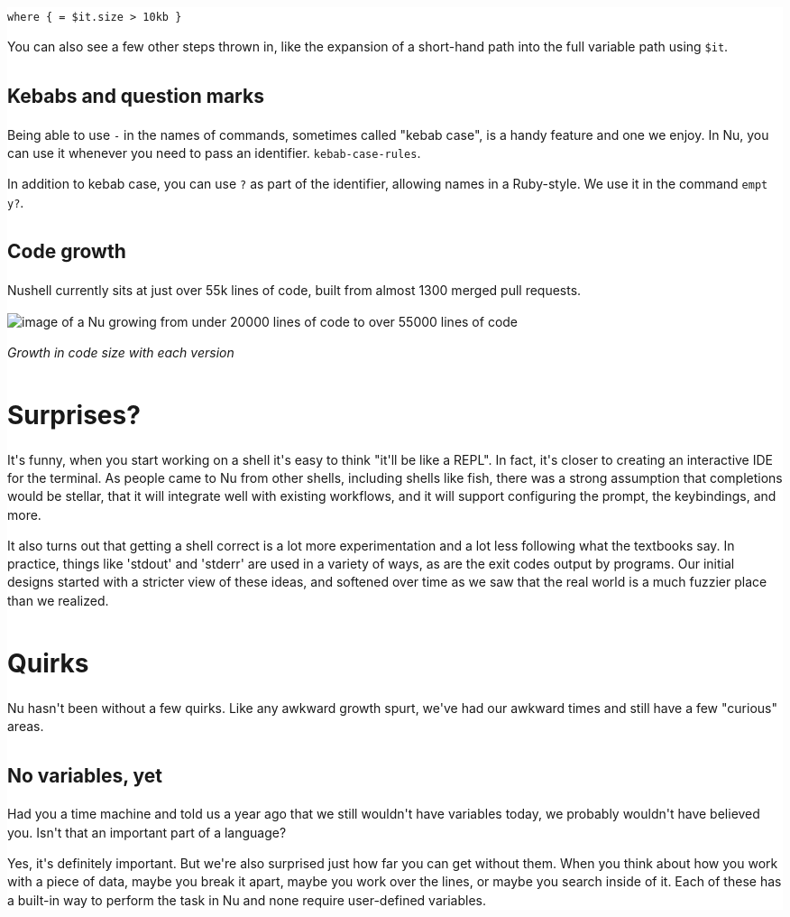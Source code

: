 ```
where { = $it.size > 10kb }
```

You can also see a few other steps thrown in, like the expansion of a short-hand path into the full variable path using `$it`. 

## Kebabs and question marks

Being able to use `-` in the names of commands, sometimes called "kebab case", is a handy feature and one we enjoy. In Nu, you can use it whenever you need to pass an identifier. `kebab-case-rules`.

In addition to kebab case, you can use `?` as part of the identifier, allowing names in a Ruby-style. We use it in the command `empty?`.

## Code growth

Nushell currently sits at just over 55k lines of code, built from almost 1300 merged pull requests.

![image of a Nu growing from under 20000 lines of code to over 55000 lines of code](https://www.nushell.sh/blog/images/year_1_kloc.png)

*Growth in code size with each version*

# Surprises?

It's funny, when you start working on a shell it's easy to think "it'll be like a REPL". In fact, it's closer to creating an interactive IDE for the terminal. As people came to Nu from other shells, including shells like fish, there was a strong assumption that completions would be stellar, that it will integrate well with existing workflows, and it will support configuring the prompt, the keybindings, and more.

It also turns out that getting a shell correct is a lot more experimentation and a lot less following what the textbooks say. In practice, things like 'stdout' and 'stderr' are used in a variety of ways, as are the exit codes output by programs. Our initial designs started with a stricter view of these ideas, and softened over time as we saw that the real world is a much fuzzier place than we realized.

# Quirks

Nu hasn't been without a few quirks. Like any awkward growth spurt, we've had our awkward times and still have a few "curious" areas.

## No variables, yet

Had you a time machine and told us a year ago that we still wouldn't have variables today, we probably wouldn't have believed you. Isn't that an important part of a language?

Yes, it's definitely important. But we're also surprised just how far you can get without them. When you think about how you work with a piece of data, maybe you break it apart, maybe you work over the lines, or maybe you search inside of it. Each of these has a built-in way to perform the task in Nu and none require user-defined variables.
